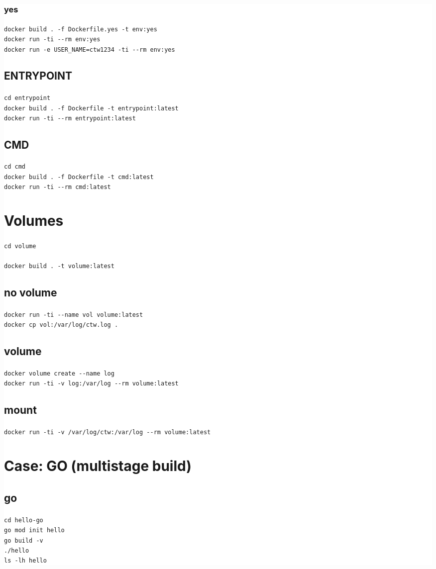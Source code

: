 ### yes
```
docker build . -f Dockerfile.yes -t env:yes
docker run -ti --rm env:yes
docker run -e USER_NAME=ctw1234 -ti --rm env:yes
```


## ENTRYPOINT
```
cd entrypoint
docker build . -f Dockerfile -t entrypoint:latest
docker run -ti --rm entrypoint:latest
```


## CMD
```
cd cmd
docker build . -f Dockerfile -t cmd:latest
docker run -ti --rm cmd:latest
```


# Volumes
```
cd volume

docker build . -t volume:latest
```

## no volume
```
docker run -ti --name vol volume:latest
docker cp vol:/var/log/ctw.log .
```

## volume
```
docker volume create --name log
docker run -ti -v log:/var/log --rm volume:latest
```

## mount
```
docker run -ti -v /var/log/ctw:/var/log --rm volume:latest
```


# Case: GO (multistage build)
## go
```
cd hello-go
go mod init hello
go build -v
./hello
ls -lh hello
```
